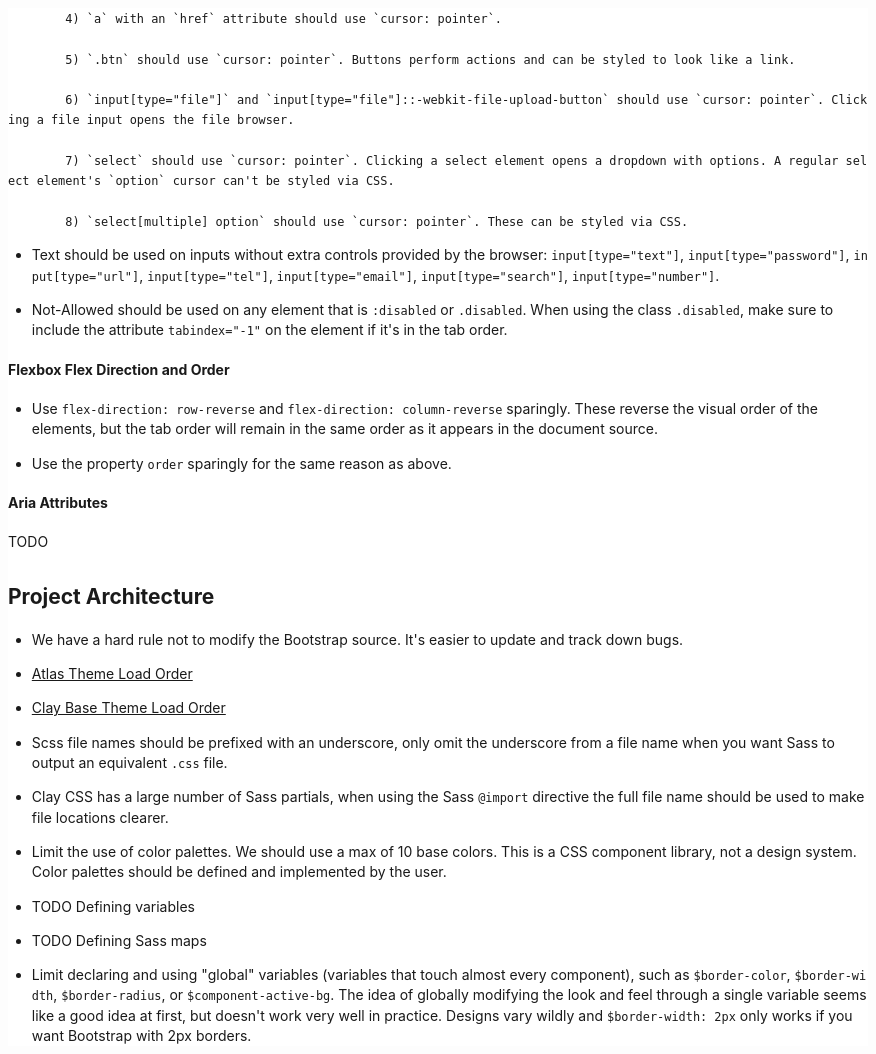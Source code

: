         	4) `a` with an `href` attribute should use `cursor: pointer`.

        	5) `.btn` should use `cursor: pointer`. Buttons perform actions and can be styled to look like a link.

        	6) `input[type="file"]` and `input[type="file"]::-webkit-file-upload-button` should use `cursor: pointer`. Clicking a file input opens the file browser.

        	7) `select` should use `cursor: pointer`. Clicking a select element opens a dropdown with options. A regular select element's `option` cursor can't be styled via CSS.

        	8) `select[multiple] option` should use `cursor: pointer`. These can be styled via CSS.

-   Text should be used on inputs without extra controls provided by the browser: `input[type="text"]`, `input[type="password"]`, `input[type="url"]`, `input[type="tel"]`, `input[type="email"]`, `input[type="search"]`, `input[type="number"]`.

-   Not-Allowed should be used on any element that is `:disabled` or `.disabled`. When using the class `.disabled`, make sure to include the attribute `tabindex="-1"` on the element if it's in the tab order.

#### Flexbox Flex Direction and Order

-   Use `flex-direction: row-reverse` and `flex-direction: column-reverse` sparingly. These reverse the visual order of the elements, but the tab order will remain in the same order as it appears in the document source.

-   Use the property `order` sparingly for the same reason as above.

#### Aria Attributes

TODO

## Project Architecture

-   We have a hard rule not to modify the Bootstrap source. It's easier to update and track down bugs.

-   [Atlas Theme Load Order](./ATLAS-THEME.md)

-   [Clay Base Theme Load Order](./BASE-THEME.md)

-   Scss file names should be prefixed with an underscore, only omit the underscore from a file name when you want Sass to output an equivalent `.css` file.

-   Clay CSS has a large number of Sass partials, when using the Sass `@import` directive the full file name should be used to make file locations clearer.

-   Limit the use of color palettes. We should use a max of 10 base colors. This is a CSS component library, not a design system. Color palettes should be defined and implemented by the user.

-   TODO Defining variables

-   TODO Defining Sass maps

-   Limit declaring and using "global" variables (variables that touch almost every component), such as `$border-color`, `$border-width`, `$border-radius`, or `$component-active-bg`. The idea of globally modifying the look and feel through a single variable seems like a good idea at first, but doesn't work very well in practice. Designs vary wildly and `$border-width: 2px` only works if you want Bootstrap with 2px borders.
